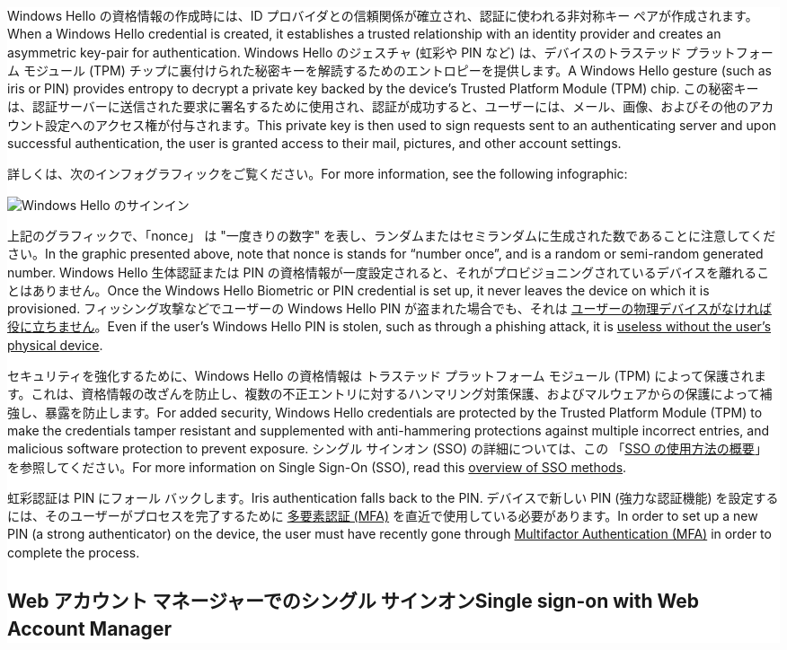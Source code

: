 <span data-ttu-id="d1036-141">Windows Hello の資格情報の作成時には、ID プロバイダとの信頼関係が確立され、認証に使われる非対称キー ペアが作成されます。</span><span class="sxs-lookup"><span data-stu-id="d1036-141">When a Windows Hello credential is created, it establishes a trusted relationship with an identity provider and creates an asymmetric key-pair for authentication.</span></span> <span data-ttu-id="d1036-142">Windows Hello のジェスチャ (虹彩や PIN など) は、デバイスのトラステッド プラットフォーム モジュール (TPM) チップに裏付けられた秘密キーを解読するためのエントロピーを提供します。</span><span class="sxs-lookup"><span data-stu-id="d1036-142">A Windows Hello gesture (such as iris or PIN) provides entropy to decrypt a private key backed by the device’s Trusted Platform Module (TPM) chip.</span></span> <span data-ttu-id="d1036-143">この秘密キーは、認証サーバーに送信された要求に署名するために使用され、認証が成功すると、ユーザーには、メール、画像、およびその他のアカウント設定へのアクセス権が付与されます。</span><span class="sxs-lookup"><span data-stu-id="d1036-143">This private key is then used to sign requests sent to an authenticating server and upon successful authentication, the user is granted access to their mail, pictures, and other account settings.</span></span>

<span data-ttu-id="d1036-144">詳しくは、次のインフォグラフィックをご覧ください。</span><span class="sxs-lookup"><span data-stu-id="d1036-144">For more information, see the following infographic:</span></span>

  ![Windows Hello のサインイン](images/security-hello-sign-in.png)
  
<span data-ttu-id="d1036-146">上記のグラフィックで、「nonce」 は "一度きりの数字" を表し、ランダムまたはセミランダムに生成された数であることに注意してください。</span><span class="sxs-lookup"><span data-stu-id="d1036-146">In the graphic presented above, note that nonce is stands for “number once”, and is a random or semi-random generated number.</span></span> <span data-ttu-id="d1036-147">Windows Hello 生体認証または PIN の資格情報が一度設定されると、それがプロビジョニングされているデバイスを離れることはありません。</span><span class="sxs-lookup"><span data-stu-id="d1036-147">Once the Windows Hello Biometric or PIN credential is set up, it never leaves the device on which it is provisioned.</span></span> <span data-ttu-id="d1036-148">フィッシング攻撃などでユーザーの Windows Hello PIN が盗まれた場合でも、それは [ユーザーの物理デバイスがなければ役に立ちません](https://docs.microsoft.com/windows/security/identity-protection/hello-for-business/hello-why-pin-is-better-than-password)。</span><span class="sxs-lookup"><span data-stu-id="d1036-148">Even if the user’s Windows Hello PIN is stolen, such as through a phishing attack, it is [useless without the user’s physical device](https://docs.microsoft.com/windows/security/identity-protection/hello-for-business/hello-why-pin-is-better-than-password).</span></span>

<span data-ttu-id="d1036-149">セキュリティを強化するために、Windows Hello の資格情報は トラステッド プラットフォーム モジュール (TPM) によって保護されます。これは、資格情報の改ざんを防止し、複数の不正エントリに対するハンマリング対策保護、およびマルウェアからの保護によって補強し、暴露を防止します。</span><span class="sxs-lookup"><span data-stu-id="d1036-149">For added security, Windows Hello credentials are protected by the Trusted Platform Module (TPM) to make the credentials tamper resistant and supplemented with anti-hammering protections against multiple incorrect entries, and malicious software protection to prevent exposure.</span></span> <span data-ttu-id="d1036-150">シングル サインオン (SSO) の詳細については、この 「[SSO の使用方法の概要](https://docs.microsoft.com/azure/active-directory/manage-apps/what-is-single-sign-on)」 を参照してください。</span><span class="sxs-lookup"><span data-stu-id="d1036-150">For more information on Single Sign-On (SSO), read this [overview of SSO methods](https://docs.microsoft.com/azure/active-directory/manage-apps/what-is-single-sign-on).</span></span>

<span data-ttu-id="d1036-151">虹彩認証は PIN にフォール バックします。</span><span class="sxs-lookup"><span data-stu-id="d1036-151">Iris authentication falls back to the PIN.</span></span> <span data-ttu-id="d1036-152">デバイスで新しい PIN (強力な認証機能) を設定するには、そのユーザーがプロセスを完了するために [多要素認証 (MFA)](https://docs.microsoft.com/azure/active-directory/authentication/concept-mfa-howitworks) を直近で使用している必要があります。</span><span class="sxs-lookup"><span data-stu-id="d1036-152">In order to set up a new PIN (a strong authenticator) on the device, the user must have recently gone through [Multifactor Authentication (MFA)](https://docs.microsoft.com/azure/active-directory/authentication/concept-mfa-howitworks) in order to complete the process.</span></span>

## <span data-ttu-id="d1036-153">Web アカウント マネージャーでのシングル サインオン</span><span class="sxs-lookup"><span data-stu-id="d1036-153">Single sign-on with Web Account Manager</span></span>
